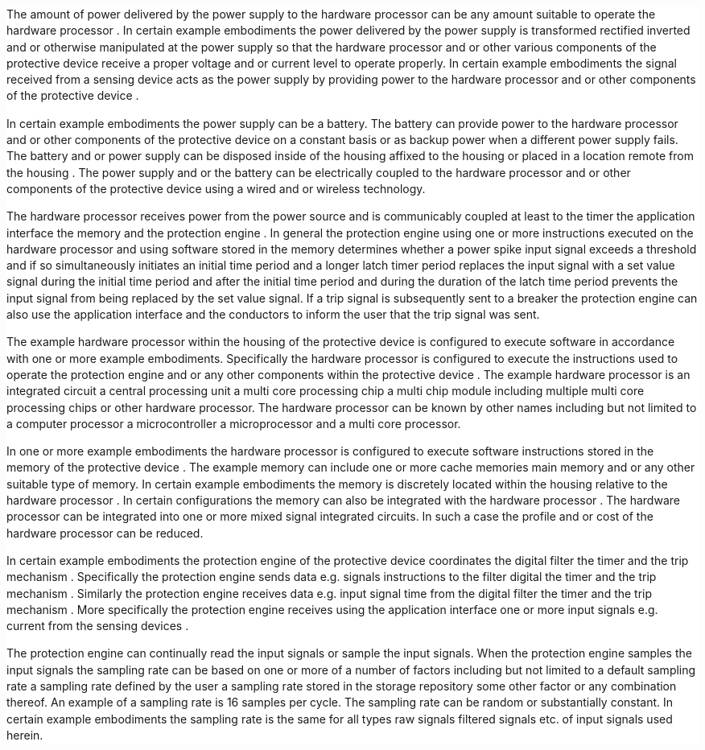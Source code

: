 The amount of power delivered by the power supply to the hardware processor can be any amount suitable to operate the hardware processor . In certain example embodiments the power delivered by the power supply is transformed rectified inverted and or otherwise manipulated at the power supply so that the hardware processor and or other various components of the protective device receive a proper voltage and or current level to operate properly. In certain example embodiments the signal received from a sensing device acts as the power supply by providing power to the hardware processor and or other components of the protective device .

In certain example embodiments the power supply can be a battery. The battery can provide power to the hardware processor and or other components of the protective device on a constant basis or as backup power when a different power supply fails. The battery and or power supply can be disposed inside of the housing affixed to the housing or placed in a location remote from the housing . The power supply and or the battery can be electrically coupled to the hardware processor and or other components of the protective device using a wired and or wireless technology.

The hardware processor receives power from the power source and is communicably coupled at least to the timer the application interface the memory and the protection engine . In general the protection engine using one or more instructions executed on the hardware processor and using software stored in the memory determines whether a power spike input signal exceeds a threshold and if so simultaneously initiates an initial time period and a longer latch timer period replaces the input signal with a set value signal during the initial time period and after the initial time period and during the duration of the latch time period prevents the input signal from being replaced by the set value signal. If a trip signal is subsequently sent to a breaker the protection engine can also use the application interface and the conductors to inform the user that the trip signal was sent.

The example hardware processor within the housing of the protective device is configured to execute software in accordance with one or more example embodiments. Specifically the hardware processor is configured to execute the instructions used to operate the protection engine and or any other components within the protective device . The example hardware processor is an integrated circuit a central processing unit a multi core processing chip a multi chip module including multiple multi core processing chips or other hardware processor. The hardware processor can be known by other names including but not limited to a computer processor a microcontroller a microprocessor and a multi core processor.

In one or more example embodiments the hardware processor is configured to execute software instructions stored in the memory of the protective device . The example memory can include one or more cache memories main memory and or any other suitable type of memory. In certain example embodiments the memory is discretely located within the housing relative to the hardware processor . In certain configurations the memory can also be integrated with the hardware processor . The hardware processor can be integrated into one or more mixed signal integrated circuits. In such a case the profile and or cost of the hardware processor can be reduced.

In certain example embodiments the protection engine of the protective device coordinates the digital filter the timer and the trip mechanism . Specifically the protection engine sends data e.g. signals instructions to the filter digital the timer and the trip mechanism . Similarly the protection engine receives data e.g. input signal time from the digital filter the timer and the trip mechanism . More specifically the protection engine receives using the application interface one or more input signals e.g. current from the sensing devices .

The protection engine can continually read the input signals or sample the input signals. When the protection engine samples the input signals the sampling rate can be based on one or more of a number of factors including but not limited to a default sampling rate a sampling rate defined by the user a sampling rate stored in the storage repository some other factor or any combination thereof. An example of a sampling rate is 16 samples per cycle. The sampling rate can be random or substantially constant. In certain example embodiments the sampling rate is the same for all types raw signals filtered signals etc. of input signals used herein.
